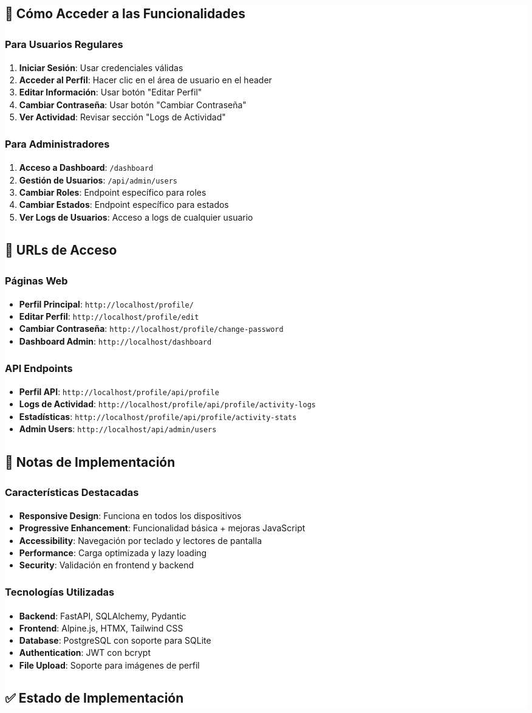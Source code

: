 ## 🚀 Cómo Acceder a las Funcionalidades

### Para Usuarios Regulares
1. **Iniciar Sesión**: Usar credenciales válidas
2. **Acceder al Perfil**: Hacer clic en el área de usuario en el header
3. **Editar Información**: Usar botón "Editar Perfil"
4. **Cambiar Contraseña**: Usar botón "Cambiar Contraseña"
5. **Ver Actividad**: Revisar sección "Logs de Actividad"

### Para Administradores
1. **Acceso a Dashboard**: `/dashboard`
2. **Gestión de Usuarios**: `/api/admin/users`
3. **Cambiar Roles**: Endpoint específico para roles
4. **Cambiar Estados**: Endpoint específico para estados
5. **Ver Logs de Usuarios**: Acceso a logs de cualquier usuario

## 🔗 URLs de Acceso

### Páginas Web
- **Perfil Principal**: `http://localhost/profile/`
- **Editar Perfil**: `http://localhost/profile/edit`
- **Cambiar Contraseña**: `http://localhost/profile/change-password`
- **Dashboard Admin**: `http://localhost/dashboard`

### API Endpoints
- **Perfil API**: `http://localhost/profile/api/profile`
- **Logs de Actividad**: `http://localhost/profile/api/profile/activity-logs`
- **Estadísticas**: `http://localhost/profile/api/profile/activity-stats`
- **Admin Users**: `http://localhost/api/admin/users`

## 📝 Notas de Implementación

### Características Destacadas
- **Responsive Design**: Funciona en todos los dispositivos
- **Progressive Enhancement**: Funcionalidad básica + mejoras JavaScript
- **Accessibility**: Navegación por teclado y lectores de pantalla
- **Performance**: Carga optimizada y lazy loading
- **Security**: Validación en frontend y backend

### Tecnologías Utilizadas
- **Backend**: FastAPI, SQLAlchemy, Pydantic
- **Frontend**: Alpine.js, HTMX, Tailwind CSS
- **Database**: PostgreSQL con soporte para SQLite
- **Authentication**: JWT con bcrypt
- **File Upload**: Soporte para imágenes de perfil

## ✅ Estado de Implementación
